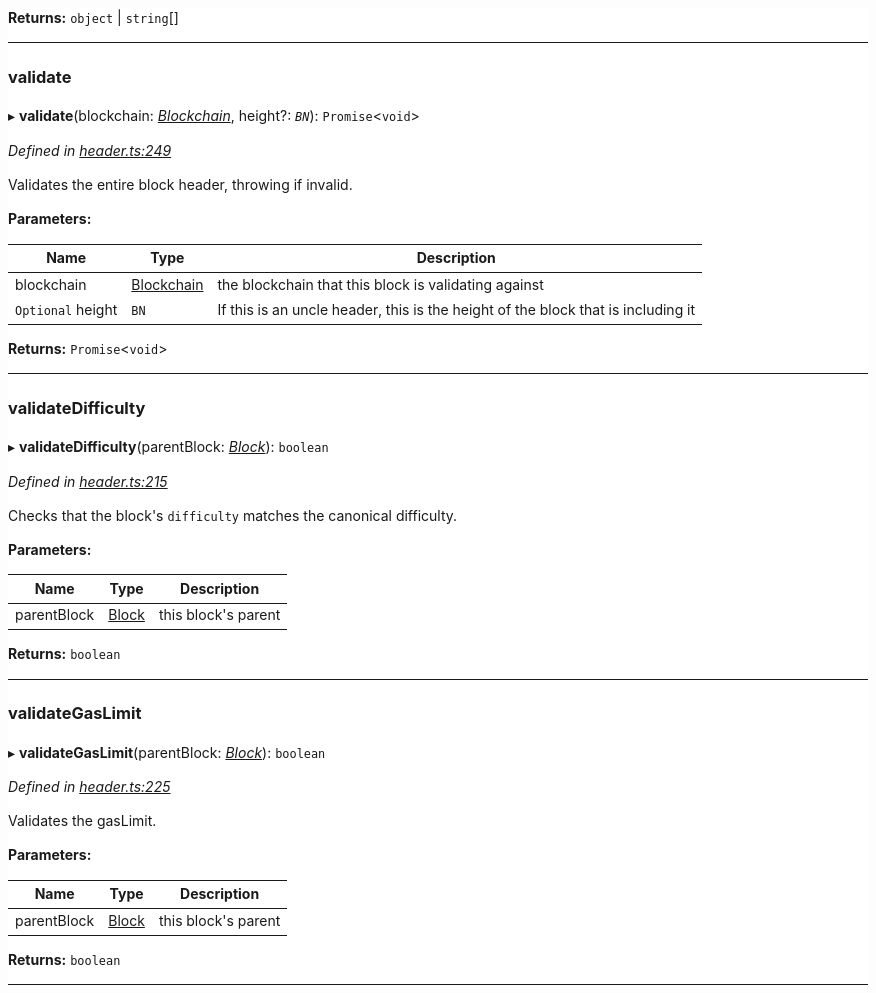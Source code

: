 **Returns:** `object` \| `string`[]

---

<a id="validate"></a>

### validate

▸ **validate**(blockchain: _[Blockchain](../interfaces/blockchain.md)_, height?: _`BN`_): `Promise`<`void`>

_Defined in [header.ts:249](https://github.com/ethereumjs/ethereumjs-block/blob/6adbfae/src/header.ts#L249)_

Validates the entire block header, throwing if invalid.

**Parameters:**

| Name              | Type                                      | Description                                                                      |
| ----------------- | ----------------------------------------- | -------------------------------------------------------------------------------- |
| blockchain        | [Blockchain](../interfaces/blockchain.md) | the blockchain that this block is validating against                             |
| `Optional` height | `BN`                                      | If this is an uncle header, this is the height of the block that is including it |

**Returns:** `Promise`<`void`>

---

<a id="validatedifficulty"></a>

### validateDifficulty

▸ **validateDifficulty**(parentBlock: _[Block](block.md)_): `boolean`

_Defined in [header.ts:215](https://github.com/ethereumjs/ethereumjs-block/blob/6adbfae/src/header.ts#L215)_

Checks that the block's `difficulty` matches the canonical difficulty.

**Parameters:**

| Name        | Type              | Description         |
| ----------- | ----------------- | ------------------- |
| parentBlock | [Block](block.md) | this block's parent |

**Returns:** `boolean`

---

<a id="validategaslimit"></a>

### validateGasLimit

▸ **validateGasLimit**(parentBlock: _[Block](block.md)_): `boolean`

_Defined in [header.ts:225](https://github.com/ethereumjs/ethereumjs-block/blob/6adbfae/src/header.ts#L225)_

Validates the gasLimit.

**Parameters:**

| Name        | Type              | Description         |
| ----------- | ----------------- | ------------------- |
| parentBlock | [Block](block.md) | this block's parent |

**Returns:** `boolean`

---
